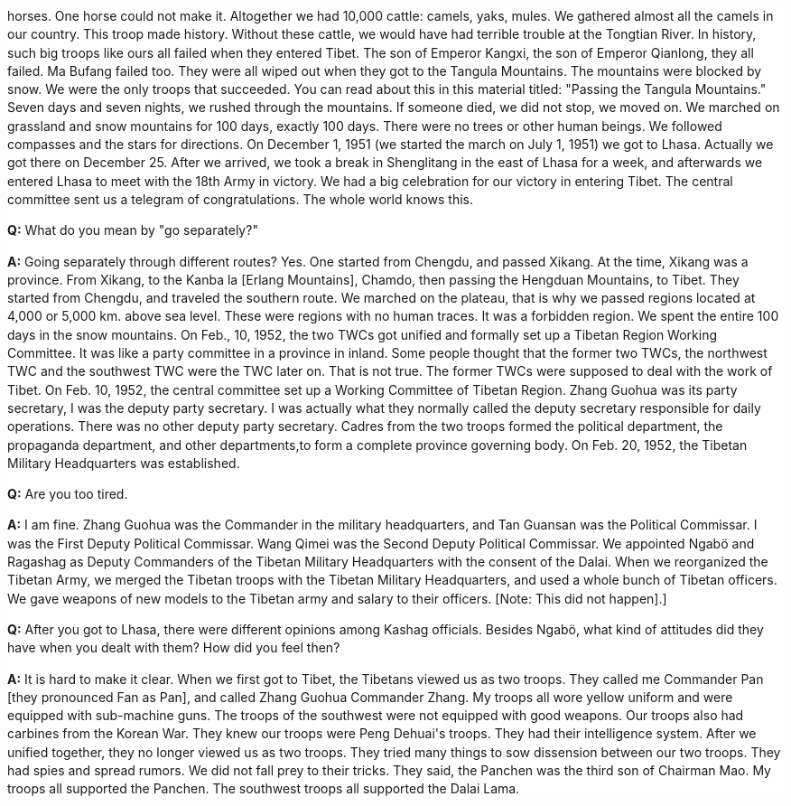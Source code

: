 horses. One horse could not make it. Altogether we had 10,000 cattle: camels, yaks, mules. We gathered almost all the camels in our country. This troop made history. Without these cattle, we would have had terrible trouble at the Tongtian River. In history, such big troops like ours all failed when they entered Tibet. The son of Emperor Kangxi, the son of Emperor Qianlong, they all failed. Ma Bufang failed too. They were all wiped out when they got to the Tangula Mountains. The mountains were blocked by snow. We were the only troops that succeeded. You can read about this in this material titled: "Passing the Tangula Mountains." Seven days and seven nights, we rushed through the mountains. If someone died, we did not stop, we moved on. We marched on grassland and snow mountains for 100 days, exactly 100 days. There were no trees or other human beings. We followed compasses and the stars for directions. On December 1, 1951 (we started the march on July 1, 1951) we got to Lhasa. Actually we got there on December 25. After we arrived, we took a break in Shenglitang in the east of Lhasa for a week, and afterwards we entered Lhasa to meet with the 18th Army in victory. We had a big celebration for our victory in entering Tibet. The central committee sent us a telegram of congratulations. The whole world knows this.   

**Q:**  What do you mean by "go separately?"   

**A:**  Going separately through different routes? Yes. One started from Chengdu, and passed Xikang. At the time, Xikang was a province. From Xikang, to the Kanba la [Erlang Mountains], Chamdo, then passing the Hengduan Mountains, to Tibet. They started from Chengdu, and traveled the southern route. We marched on the plateau, that is why we passed regions located at 4,000 or 5,000 km. above sea level. These were regions with no human traces. It was a forbidden region. We spent the entire 100 days in the snow mountains. On Feb., 10, 1952, the two TWCs got unified and formally set up a Tibetan Region Working Committee. It was like a party committee in a province in inland. Some people thought that the former two TWCs, the northwest TWC and the southwest TWC were the TWC later on. That is not true. The former TWCs were supposed to deal with the work of Tibet. On Feb. 10, 1952, the central committee set up a Working Committee of Tibetan Region. Zhang Guohua was its party secretary, I was the deputy party secretary. I was actually what they normally called the deputy secretary responsible for daily operations. There was no other deputy party secretary. Cadres from the two troops formed the political department, the propaganda department, and other departments,to form a complete province governing body. On Feb. 20, 1952, the Tibetan Military Headquarters was established.   

**Q:**  Are you too tired.   

**A:**  I am fine. Zhang Guohua was the Commander in the military headquarters, and Tan Guansan was the Political Commissar. I was the First Deputy Political Commissar. Wang Qimei was the Second Deputy Political Commissar. We appointed Ngabö and Ragashag as Deputy Commanders of the Tibetan Military Headquarters with the consent of the Dalai. When we reorganized the Tibetan Army, we merged the Tibetan troops with the Tibetan Military Headquarters, and used a whole bunch of Tibetan officers. We gave weapons of new models to the Tibetan army and salary to their officers. [Note: This did not happen].]   

**Q:**  After you got to Lhasa, there were different opinions among Kashag officials. Besides Ngabö, what kind of attitudes did they have when you dealt with them? How did you feel then?   

**A:**  It is hard to make it clear. When we first got to Tibet, the Tibetans viewed us as two troops. They called me Commander Pan [they pronounced Fan as Pan], and called Zhang Guohua Commander Zhang. My troops all wore yellow uniform and were equipped with sub-machine guns. The troops of the southwest were not equipped with good weapons. Our troops also had carbines from the Korean War. They knew our troops were Peng Dehuai's troops. They had their intelligence system. After we unified together, they no longer viewed us as two troops. They tried many things to sow dissension between our two troops. They had spies and spread rumors. We did not fall prey to their tricks. They said, the Panchen was the third son of Chairman Mao. My troops all supported the Panchen. The southwest troops all supported the Dalai Lama.   
